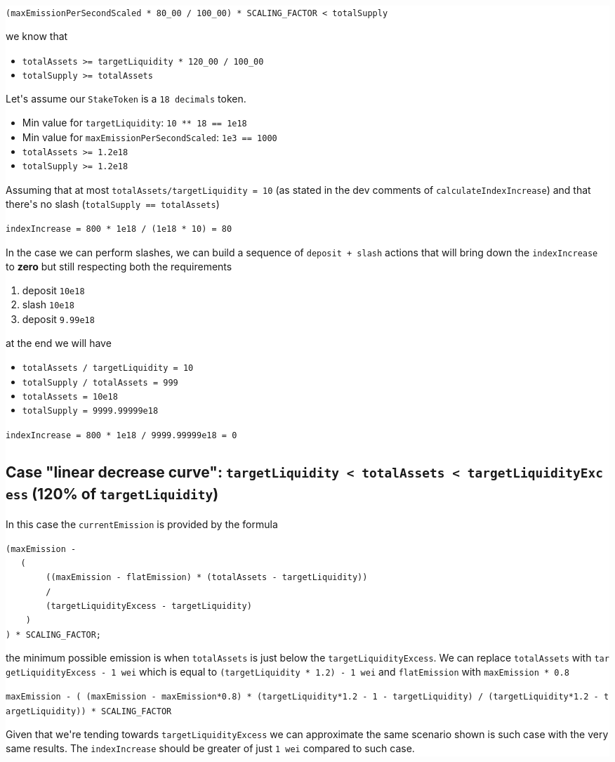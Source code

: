 `(maxEmissionPerSecondScaled * 80_00 / 100_00) * SCALING_FACTOR < totalSupply`

we know that
- `totalAssets >= targetLiquidity * 120_00 / 100_00`
- `totalSupply >= totalAssets`

Let's assume our `StakeToken` is a `18 decimals` token.
- Min value for `targetLiquidity`: `10 ** 18 == 1e18`
- Min value for `maxEmissionPerSecondScaled`: `1e3 == 1000`
- `totalAssets >= 1.2e18`
- `totalSupply >= 1.2e18`

Assuming that at most `totalAssets/targetLiquidity = 10` (as stated in the dev comments of `calculateIndexIncrease`) and that there's no slash (`totalSupply == totalAssets`)

`indexIncrease = 800 * 1e18 / (1e18 * 10) = 80`

In the case we can perform slashes, we can build a sequence of `deposit + slash` actions that will bring down the `indexIncrease` to **zero** but still respecting both the requirements
1) deposit `10e18`
2) slash `10e18`
3) deposit `9.99e18`

at the end we will have
- `totalAssets / targetLiquidity = 10`
- `totalSupply / totalAssets = 999`
- `totalAssets = 10e18`
- `totalSupply = 9999.99999e18`

`indexIncrease = 800 * 1e18 / 9999.99999e18 = 0`
## Case "linear decrease curve": `targetLiquidity < totalAssets < targetLiquidityExcess` (120% of `targetLiquidity`)

In this case the `currentEmission` is provided by the formula

```solidity
(maxEmission -
   (
		((maxEmission - flatEmission) * (totalAssets - targetLiquidity))
		/
        (targetLiquidityExcess - targetLiquidity)
    )
) * SCALING_FACTOR;
```

the minimum possible emission is when `totalAssets` is just below the `targetLiquidityExcess`. We can replace `totalAssets` with `targetLiquidityExcess - 1 wei` which is equal to `(targetLiquidity * 1.2) - 1 wei` and `flatEmission` with `maxEmission * 0.8`

`maxEmission - ( (maxEmission - maxEmission*0.8) * (targetLiquidity*1.2 - 1 - targetLiquidity) / (targetLiquidity*1.2 - targetLiquidity)) * SCALING_FACTOR`

Given that we're tending towards `targetLiquidityExcess` we can approximate the same scenario shown is such case with the very same results. The `indexIncrease` should be greater of just `1 wei` compared to such case.
